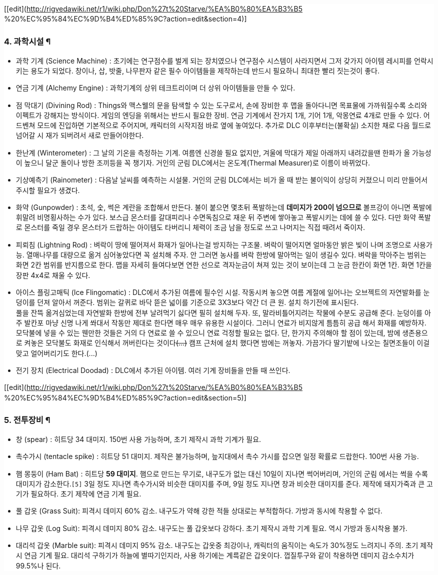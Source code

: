 [[edit](http://rigvedawiki.net/r1/wiki.php/Don%27t%20Starve/%EA%B0%80%EA%B3%B5
%20%EC%95%84%EC%9D%B4%ED%85%9C?action=edit&section=4)]

### 4. 과학시설 ¶

  * 과학 기계 (Science Machine) : 초기에는 연구점수를 벌게 되는 장치였으나 연구점수 시스템이 사라지면서 그저 갖가지 아이템 레시피를 언락시키는 용도가 되었다. 창이나, 삽, 밧줄, 나무판자 같은 필수 아이템들을 제작하는데 반드시 필요하니 최대한 빨리 짓는것이 좋다.  

  * 연금 기계 (Alchemy Engine) : 과학기계의 상위 테크트리이며 더 상위 아이템들을 만들 수 있다.  

  * 점 막대기 (Divining Rod) : Things와 맥스웰의 문을 탐색할 수 있는 도구로서, 손에 장비한 후 맵을 돌아다니면 목표물에 가까워질수록 소리와 이펙트가 강해지는 방식이다. 게임의 엔딩을 위해서는 반드시 필요한 장비. 연금 기계에서 잔가지 1개, 기어 1개, 악몽연료 4개로 만들 수 있다. 어드벤쳐 모드에 진입하면 기본적으로 주어지며, 캐릭터의 시작지점 바로 옆에 놓여있다. 추가로 DLC 이후부터는(불확실) 소지한 채로 다음 월드로 넘어갈 시 재가 되버려서 새로 만들어야한다.  

  * 한난계 (Winterometer) : 그 날의 기온을 측정하는 기계. 여름엔 신경쓸 필요 없지만, 겨울에 막대가 제일 아래까지 내려갔을땐 한파가 올 가능성이 높으니 달군 돌이나 방한 조끼등을 꼭 챙기자. 거인의 군림 DLC에서는 온도계(Thermal Measurer)로 이름이 바뀌었다.  

  * 기상예측기 (Rainometer) : 다음날 날씨를 예측하는 시설물. 거인의 군림 DLC에서는 비가 올 때 받는 불이익이 상당히 커졌으니 미리 만들어서 주시할 필요가 생겼다.  

  * 화약 (Gunpowder) : 초석, 숯, 썩은 계란을 조합해서 만든다. 불이 붙으면 몇초뒤 폭발하는데 **데미지가 200이 넘으므로** 볼프강이 아니면 폭발에 휘말려 비명횡사하는 수가 있다. 보스급 몬스터를 갈대피리나 수면독침으로 재운 뒤 주변에 쌓아놓고 폭발시키는 데에 쓸 수 있다. 다만 화약 폭발로 몬스터를 죽일 경우 몬스터가 드랍하는 아이템도 타버리니 체력이 조금 남을 정도로 쓰고 나머지는 직접 때려서 죽이자.  

  * 피뢰침 (Lightning Rod) : 벼락이 땅에 떨어져서 화재가 일어나는걸 방지하는 구조물. 벼락이 떨어지면 얼마동안 밝은 빛이 나며 조명으로 사용가능. 열매나무를 대량으로 옮겨 심어놓았다면 꼭 설치해 주자. 안 그러면 농사를 벼락 한방에 말아먹는 일이 생길수 있다.
벼락을 막아주는 범위는 화면 2칸 범위를 반지름으로 한다. 맵을 자세히 들여다보면 연한 선으로 격자눈금이 쳐져 있는 것이 보이는데 그 눈금
한칸이 화면 1칸. 화면 1칸을 장판 4x4로 채울 수 있다.

  

  * 아이스 플링고매틱 (Ice Flingomatic) : DLC에서 추가된 여름에 필수인 시설. 작동시켜 놓으면 여름 계절에 일어나는 오브젝트의 자연발화를 눈덩이를 던져 알아서 꺼준다. 범위는 갈퀴로 바닥 뜯은 넓이를 기준으로 3X3보다 약간 더 큰 원. 설치 하기전에 표시된다.  
풀을 잔뜩 옮겨심었는데 자연발화 한방에 전부 날려먹기 싫다면 필히 설치해 두자. 또, 말라비틀어지려는 작물에 수분도 공급해 준다. 눈덩이를
아주 발칸포 마냥 신명 나게 쏴대서 작동만 제대로 한다면 매우 매우 유용한 시설이다. 그러니 연료가 비지않게 틈틈히 공급 해서 화재를
예방하자. 모닥불에 넣을 수 있는 웬만한 것들은 거의 다 연료로 쓸 수 있으니 연료 걱정할 필요는 없다. 단, 한가지 주의해야 할 점이
있는데, 밤에 생존용으로 켜놓은 모닥불도 화재로 인식해서 꺼버린다는 것이다<del>(...)</del> 캠프 근처에 설치 했다면 밤에는
꺼놓자. 가끔가다 딸기밭에 나오는 칠면조들이 이걸 맞고 얼어버리기도 한다.(...)  

  * 전기 장치 (Electrical Doodad) : DLC에서 추가된 아이템. 여러 기계 장비들을 만들 때 쓰인다.  
  
  

[[edit](http://rigvedawiki.net/r1/wiki.php/Don%27t%20Starve/%EA%B0%80%EA%B3%B5
%20%EC%95%84%EC%9D%B4%ED%85%9C?action=edit&section=5)]

### 5. 전투장비 ¶

  * 창 (spear) : 히트당 34 대미지. 150번 사용 가능하며, 초기 제작시 과학 기계가 필요.  

  * 촉수가시 (tentacle spike) : 히트당 51 대미지. 제작은 불가능하며, 늪지대에서 촉수 가시를 잡으면 일정 확률로 드랍한다. 100번 사용 가능.  

  * 햄 몽둥이 (Ham Bat) : 히트당 **59 대미지**. 햄으로 만드는 무기로, 내구도가 없는 대신 10일이 지나면 썩어버리며, 거인의 군림 에서는 썩을 수록 대미지가 감소한다.`[5]` 3일 정도 지나면 촉수가시와 비슷한 대미지를 주며, 9일 정도 지나면 창과 비슷한 대미지를 준다. 제작에 돼지가죽과 큰 고기가 필요하다. 초기 제작에 연금 기계 필요.  

  * 풀 갑옷 (Grass Suit): 피격시 데미지 60% 감소. 내구도가 약해 강한 적들 상대로는 부적합하다. 가방과 동시에 착용할 수 없다.  

  * 나무 갑옷 (Log Suit): 피격시 데미지 80% 감소. 내구도는 풀 갑옷보다 강하다. 초기 제작시 과학 기계 필요. 역시 가방과 동시착용 불가.  

  * 대리석 갑옷 (Marble suit): 피격시 데미지 95% 감소. 내구도는 갑옷중 최강이나, 캐릭터의 움직이는 속도가 30%정도 느려지니 주의. 초기 제작시 연금 기계 필요. 대리석 구하기가 하늘에 별따기인지라, 사용 하기에는 계륵같은 갑옷이다. 껍질투구와 같이 착용하면 데미지 감소수치가 99.5%나 된다.  
